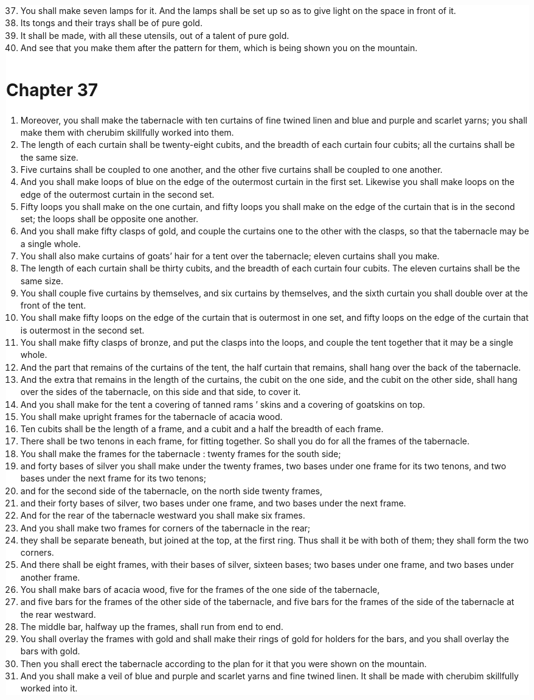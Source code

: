 37. You shall make seven lamps for it. And the lamps shall be set up so as to give light on the space in front of it.
38. Its tongs and their trays shall be of pure gold.
39. It shall be made, with all these utensils, out of a talent of pure gold.
40. And see that you make them after the pattern for them, which is being shown you on the mountain.

# Chapter 37

1. Moreover, you shall make the tabernacle with ten curtains of fine twined linen and blue and purple and scarlet yarns; you shall make them with cherubim skillfully worked into them.
2. The length of each curtain shall be twenty-eight cubits, and the breadth of each curtain four cubits; all the curtains shall be the same size.
3. Five curtains shall be coupled to one another, and the other five curtains shall be coupled to one another.
4. And you shall make loops of blue on the edge of the outermost curtain in the first set. Likewise you shall make loops on the edge of the outermost curtain in the second set.
5. Fifty loops you shall make on the one curtain, and fifty loops you shall make on the edge of the curtain that is in the second set; the loops shall be opposite one another.
6. And you shall make fifty clasps of gold, and couple the curtains one to the other with the clasps, so that the tabernacle may be a single whole.
7. You shall also make curtains of goats’ hair for a tent over the tabernacle; eleven curtains shall you make.
8. The length of each curtain shall be thirty cubits, and the breadth of each curtain four cubits. The eleven curtains shall be the same size.
9. You shall couple five curtains by themselves, and six curtains by themselves, and the sixth curtain you shall double over at the front of the tent.
10. You shall make fifty loops on the edge of the curtain that is outermost in one set, and fifty loops on the edge of the curtain that is outermost in the second set.
11. You shall make fifty clasps of bronze, and put the clasps into the loops, and couple the tent together that it may be a single whole.
12. And the part that remains of the curtains of the tent, the half curtain that remains, shall hang over the back of the tabernacle.
13. And the extra that remains in the length of the curtains, the cubit on the one side, and the cubit on the other side, shall hang over the sides of the tabernacle, on this side and that side, to cover it.
14. And you shall make for the tent a covering of tanned rams ’ skins and a covering of goatskins on top.
15. You shall make upright frames for the tabernacle of acacia wood.
16. Ten cubits shall be the length of a frame, and a cubit and a half the breadth of each frame.
17. There shall be two tenons in each frame, for fitting together. So shall you do for all the frames of the tabernacle.
18. You shall make the frames for the tabernacle : twenty frames for the south side;
19. and forty bases of silver you shall make under the twenty frames, two bases under one frame for its two tenons, and two bases under the next frame for its two tenons;
20. and for the second side of the tabernacle, on the north side twenty frames,
21. and their forty bases of silver, two bases under one frame, and two bases under the next frame.
22. And for the rear of the tabernacle westward you shall make six frames.
23. And you shall make two frames for corners of the tabernacle in the rear;
24. they shall be separate beneath, but joined at the top, at the first ring. Thus shall it be with both of them; they shall form the two corners.
25. And there shall be eight frames, with their bases of silver, sixteen bases; two bases under one frame, and two bases under another frame.
26. You shall make bars of acacia wood, five for the frames of the one side of the tabernacle,
27. and five bars for the frames of the other side of the tabernacle, and five bars for the frames of the side of the tabernacle at the rear westward.
28. The middle bar, halfway up the frames, shall run from end to end.
29. You shall overlay the frames with gold and shall make their rings of gold for holders for the bars, and you shall overlay the bars with gold.
30. Then you shall erect the tabernacle according to the plan for it that you were shown on the mountain.
31. And you shall make a veil of blue and purple and scarlet yarns and fine twined linen. It shall be made with cherubim skillfully worked into it.
